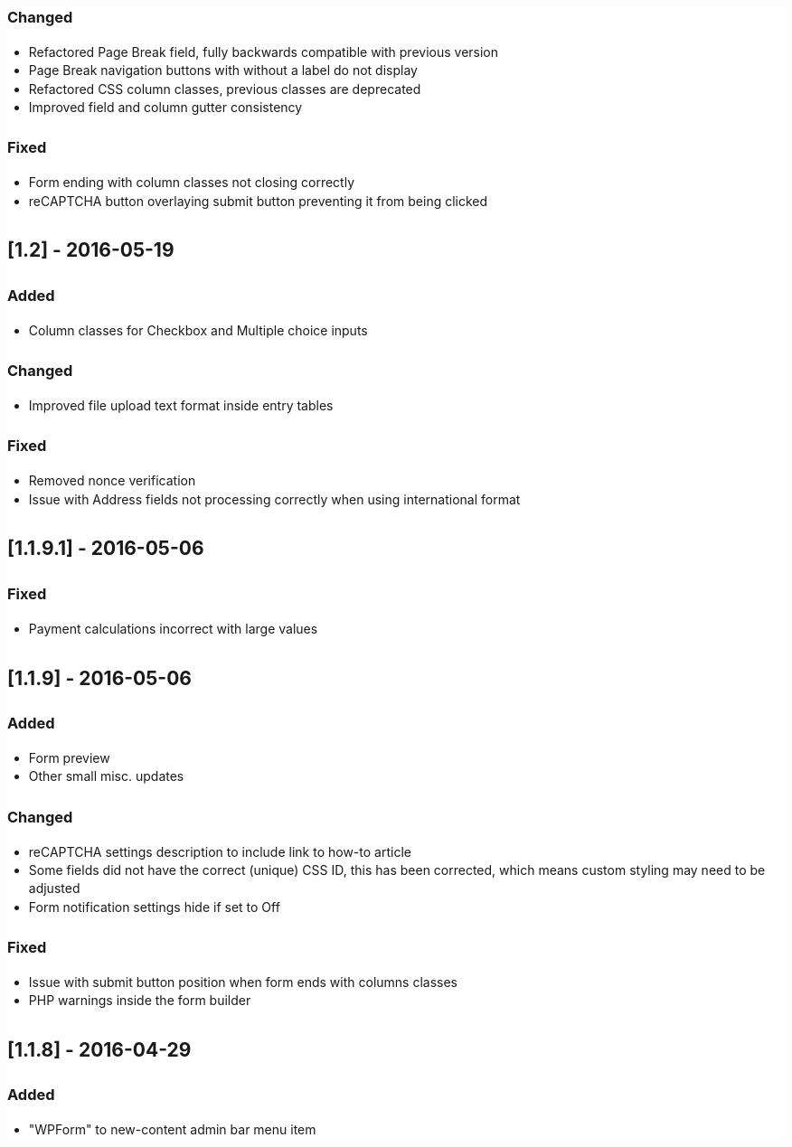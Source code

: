 ### Changed
- Refactored Page Break field, fully backwards compatible with previous version
- Page Break navigation buttons with without a label do not display
- Refactored CSS column classes, previous classes are deprecated
- Improved field and column gutter consistency

### Fixed
- Form ending with column classes not closing correctly
- reCAPTCHA button overlaying submit button preventing it from being clicked

## [1.2] - 2016-05-19
### Added
- Column classes for Checkbox and Multiple choice inputs

### Changed
- Improved file upload text format inside entry tables

### Fixed
- Removed nonce verification
- Issue with Address fields not processing correctly when using international format

## [1.1.9.1] - 2016-05-06
### Fixed
- Payment calculations incorrect with large values

## [1.1.9] - 2016-05-06
### Added
- Form preview
- Other small misc. updates

### Changed
- reCAPTCHA settings description to include link to how-to article
- Some fields did not have the correct (unique) CSS ID, this has been corrected, which means custom styling may need to be adjusted
- Form notification settings hide if set to Off

### Fixed
- Issue with submit button position when form ends with columns classes
- PHP warnings inside the form builder

## [1.1.8] - 2016-04-29
### Added
- "WPForm" to new-content admin bar menu item

